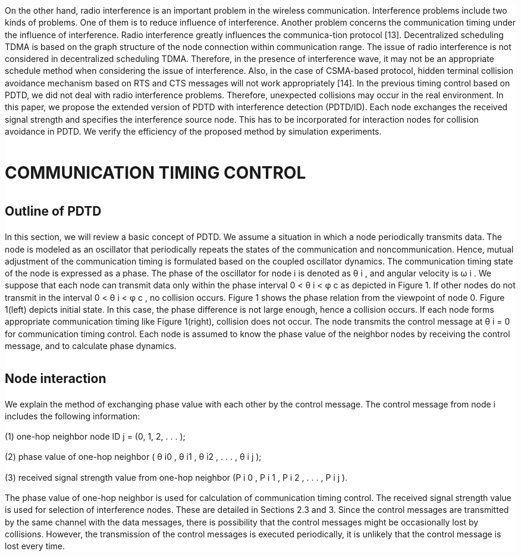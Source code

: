 On the other hand, radio interference is an important problem in the wireless communication. Interference problems include two kinds of problems. One of them is to reduce influence of interference. Another problem concerns the communication timing under the influence of interference. Radio interference greatly influences the communica-tion protocol [13]. Decentralized scheduling TDMA is based on the graph structure of the node connection within communication range. The issue of radio interference is not considered in decentralized scheduling TDMA. Therefore, in the presence of interference wave, it may not be an appropriate schedule method when considering the issue of interference. Also, in the case of CSMA-based protocol, hidden terminal collision avoidance mechanism based on RTS and CTS messages will not work appropriately [14]. In the previous timing control based on PDTD, we did not deal with radio interference problems. Therefore, unexpected collisions may occur in the real environment. In this paper, we propose the extended version of PDTD with interference detection (PDTD/ID). Each node exchanges the received signal strength and specifies the interference source node. This has to be incorporated for interaction nodes for collision avoidance in PDTD. We verify the efficiency of the proposed method by simulation experiments.

# COMMUNICATION TIMING CONTROL

## Outline of PDTD

In this section, we will review a basic concept of PDTD. We assume a situation in which a node periodically transmits data. The node is modeled as an oscillator that periodically repeats the states of the communication and noncommunication. Hence, mutual adjustment of the communication timing is formulated based on the coupled oscillator dynamics. The communication timing state of the node is expressed as a phase. The phase of the oscillator for node i is denoted as θ i , and angular velocity is ω i . We suppose that each node can transmit data only within the phase interval 0 < θ i < φ c as depicted in Figure 1. If other nodes do not transmit in the interval 0 < θ i < φ c , no collision occurs. Figure 1 shows the phase relation from the viewpoint of node 0. Figure 1(left) depicts initial state. In this case, the phase difference is not large enough, hence a collision occurs. If each node forms appropriate communication timing like Figure 1(right), collision does not occur. The node transmits the control message  at θ i = 0 for communication timing control. Each node is assumed to know the phase value of the neighbor nodes by receiving the control message, and to calculate phase dynamics.

## Node interaction

We explain the method of exchanging phase value with each other by the control message. The control message from node i includes the following information:

(1) one-hop neighbor node ID j = (0, 1, 2, . . . );

(2) phase value of one-hop neighbor ( θ i0 , θ i1 , θ i2 , . . . , θ i j );

(3) received signal strength value from one-hop neighbor (P i 0 , P i 1 , P i 2 , . . . , P i j ).

The phase value of one-hop neighbor is used for calculation of communication timing control. The received signal strength value is used for selection of interference nodes. These are detailed in Sections 2.3 and 3. Since the control messages are transmitted by the same channel with the data messages, there is possibility that the control messages might be occasionally lost by collisions. However, the transmission of the control messages is executed periodically, it is unlikely that the control message is lost every time.
